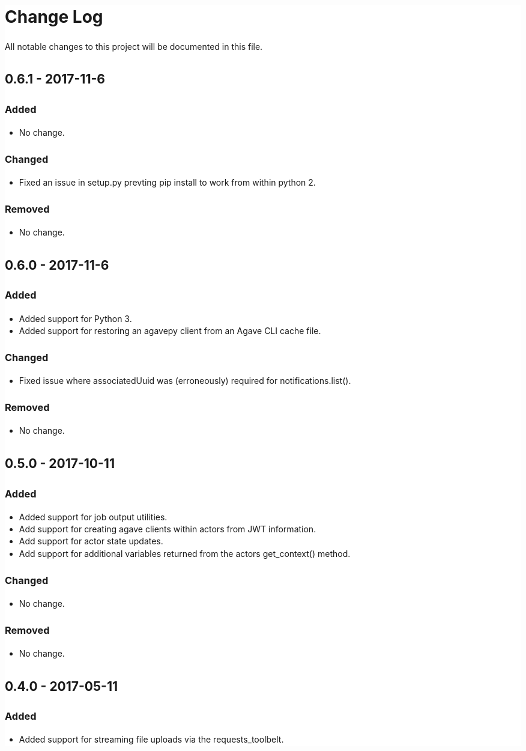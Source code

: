 # Change Log
All notable changes to this project will be documented in this file.

## 0.6.1 - 2017-11-6
### Added
- No change.

### Changed
- Fixed an issue in setup.py prevting pip install to work from within python 2.

### Removed
- No change.


## 0.6.0 - 2017-11-6
### Added
- Added support for Python 3.
- Added support for restoring an agavepy client from an Agave CLI cache file.

### Changed
- Fixed issue where associatedUuid was (erroneously) required for notifications.list().

### Removed
- No change.



## 0.5.0 - 2017-10-11
### Added
- Added support for job output utilities.
- Add support for creating agave clients within actors from JWT information.
- Add support for actor state updates.
- Add support for additional variables returned from the actors get_context() method.

### Changed
- No change.

### Removed
- No change.


## 0.4.0 - 2017-05-11
### Added
- Added support for streaming file uploads via the requests_toolbelt.
